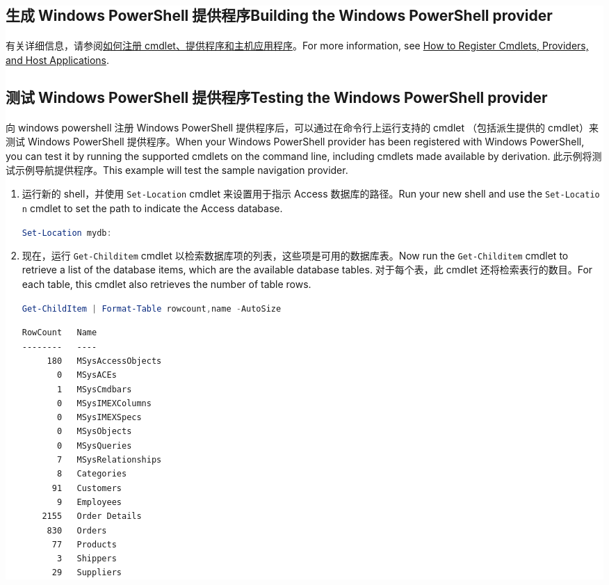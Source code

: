 ## <a name="building-the-windows-powershell-provider"></a><span data-ttu-id="248e7-216">生成 Windows PowerShell 提供程序</span><span class="sxs-lookup"><span data-stu-id="248e7-216">Building the Windows PowerShell provider</span></span>

<span data-ttu-id="248e7-217">有关详细信息，请参阅[如何注册 cmdlet、提供程序和主机应用程序](/previous-versions/ms714644(v=vs.85))。</span><span class="sxs-lookup"><span data-stu-id="248e7-217">For more information, see [How to Register Cmdlets, Providers, and Host Applications](/previous-versions/ms714644(v=vs.85)).</span></span>

## <a name="testing-the-windows-powershell-provider"></a><span data-ttu-id="248e7-218">测试 Windows PowerShell 提供程序</span><span class="sxs-lookup"><span data-stu-id="248e7-218">Testing the Windows PowerShell provider</span></span>

<span data-ttu-id="248e7-219">向 windows powershell 注册 Windows PowerShell 提供程序后，可以通过在命令行上运行支持的 cmdlet （包括派生提供的 cmdlet）来测试 Windows PowerShell 提供程序。</span><span class="sxs-lookup"><span data-stu-id="248e7-219">When your Windows PowerShell provider has been registered with Windows PowerShell, you can test it by running the supported cmdlets on the command line, including cmdlets made available by derivation.</span></span> <span data-ttu-id="248e7-220">此示例将测试示例导航提供程序。</span><span class="sxs-lookup"><span data-stu-id="248e7-220">This example will test the sample navigation provider.</span></span>

1. <span data-ttu-id="248e7-221">运行新的 shell，并使用 `Set-Location` cmdlet 来设置用于指示 Access 数据库的路径。</span><span class="sxs-lookup"><span data-stu-id="248e7-221">Run your new shell and use the `Set-Location` cmdlet to set the path to indicate the Access database.</span></span>

   ```powershell
   Set-Location mydb:
   ```

2. <span data-ttu-id="248e7-222">现在，运行 `Get-Childitem` cmdlet 以检索数据库项的列表，这些项是可用的数据库表。</span><span class="sxs-lookup"><span data-stu-id="248e7-222">Now run the `Get-Childitem` cmdlet to retrieve a list of the database items, which are the available database tables.</span></span> <span data-ttu-id="248e7-223">对于每个表，此 cmdlet 还将检索表行的数目。</span><span class="sxs-lookup"><span data-stu-id="248e7-223">For each table, this cmdlet also retrieves the number of table rows.</span></span>

   ```powershell
   Get-ChildItem | Format-Table rowcount,name -AutoSize
   ```

   ```Output
   RowCount   Name
   --------   ----
        180   MSysAccessObjects
          0   MSysACEs
          1   MSysCmdbars
          0   MSysIMEXColumns
          0   MSysIMEXSpecs
          0   MSysObjects
          0   MSysQueries
          7   MSysRelationships
          8   Categories
         91   Customers
          9   Employees
       2155   Order Details
        830   Orders
         77   Products
          3   Shippers
         29   Suppliers
   ```
